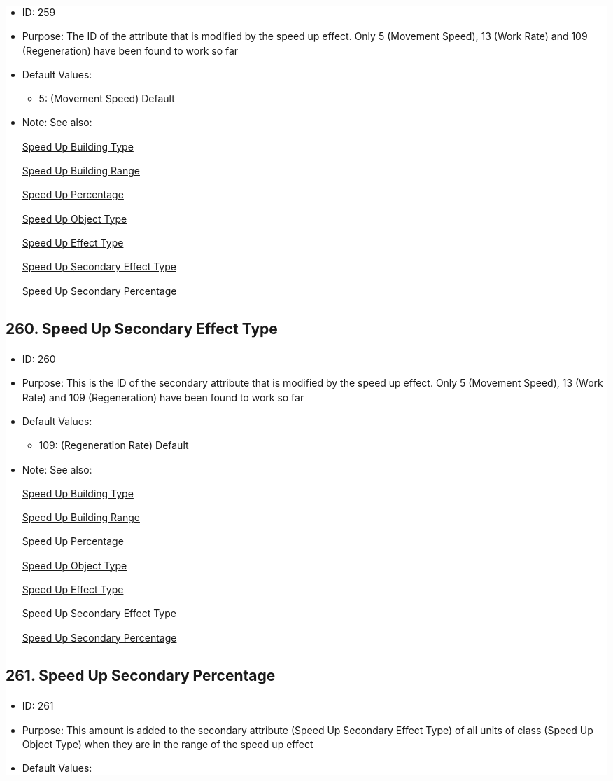 - ID: 259

- Purpose: The ID of the attribute that is modified by the speed up effect. Only 5 (Movement Speed), 13 (Work Rate) and 109 (Regeneration) have been found to work so far

- Default Values:

    - 5:  (Movement Speed) Default

- Note: See also:

    [Speed Up Building Type](./#255-speed-up-building-type)

    [Speed Up Building Range](./#256-speed-up-building-range)

    [Speed Up Percentage](./#257-speed-up-percentage)

    [Speed Up Object Type](./#258-speed-up-object-type)

    [Speed Up Effect Type](./#259-speed-up-effect-type)

    [Speed Up Secondary Effect Type](./#260-speed-up-secondary-effect-type)

    [Speed Up Secondary Percentage](./#261-speed-up-secondary-percentage)

## 260. Speed Up Secondary Effect Type

- ID: 260

- Purpose: This is the ID of the secondary attribute that is modified by the speed up effect. Only 5 (Movement Speed), 13 (Work Rate) and 109 (Regeneration) have been found to work so far

- Default Values:

    - 109:  (Regeneration Rate) Default

- Note: See also:

    [Speed Up Building Type](./#255-speed-up-building-type)

    [Speed Up Building Range](./#256-speed-up-building-range)

    [Speed Up Percentage](./#257-speed-up-percentage)

    [Speed Up Object Type](./#258-speed-up-object-type)

    [Speed Up Effect Type](./#259-speed-up-effect-type)

    [Speed Up Secondary Effect Type](./#260-speed-up-secondary-effect-type)

    [Speed Up Secondary Percentage](./#261-speed-up-secondary-percentage)

## 261. Speed Up Secondary Percentage

- ID: 261

- Purpose: This amount is added to the secondary attribute ([Speed Up Secondary Effect Type](./#260-speed-up-secondary-effect-type)) of all units of class ([Speed Up Object Type](./#258-speed-up-object-type)) when they are in the range of the speed up effect

- Default Values:
